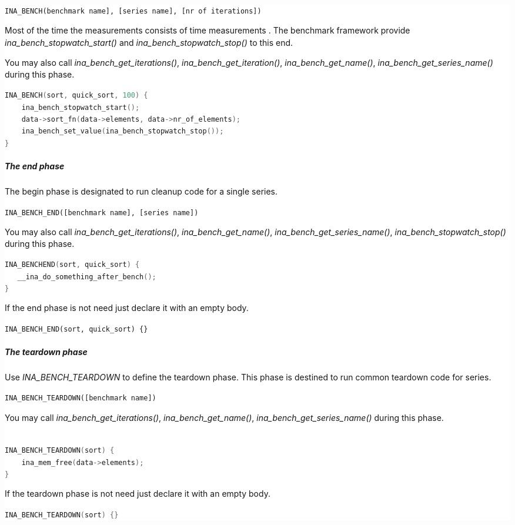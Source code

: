 ```INA_BENCH(benchmark name], [series name], [nr of iterations])```

Most of the time the measurements consists of time measurements 
. The benchmark framework provide _ina_bench_stopwatch_start()_ and 
_ina_bench_stopwatch_stop()_ to this end.

You may also call _ina_bench_get_iterations()_, _ina_bench_get_iteration()_, 
_ina_bench_get_name()_, _ina_bench_get_series_name()_ during this phase.

```C
INA_BENCH(sort, quick_sort, 100) {
    ina_bench_stopwatch_start();
    data->sort_fn(data->elements, data->nr_of_elements);
    ina_bench_set_value(ina_bench_stopwatch_stop());
}
```

##### The end phase
The begin phase is designated to run cleanup code for a single series.

`INA_BENCH_END([benchmark name], [series name])`

You may also call _ina_bench_get_iterations()_,  _ina_bench_get_name()_, 
_ina_bench_get_series_name()_, _ina_bench_stopwatch_stop()_ during 
this phase.

```C
INA_BENCHEND(sort, quick_sort) {
   __ina_do_something_after_bench();
}
```

If the end phase is not need just declare it with an empty body. 
```
INA_BENCH_END(sort, quick_sort) {}
```

##### The teardown phase
Use _INA_BENCH_TEARDOWN_ to define the teardown phase. This phase is 
destined to run common teardown code for series.

`INA_BENCH_TEARDOWN([benchmark name])`

You may call _ina_bench_get_iterations()_, _ina_bench_get_name()_, 
_ina_bench_get_series_name()_ during this phase.

```C

INA_BENCH_TEARDOWN(sort) {
    ina_mem_free(data->elements);
}
```

If the teardown phase is not need just declare it with an empty body. 

```C
INA_BENCH_TEARDOWN(sort) {}
```


[1]:	https://www.visualstudio.com/downloads/
[2]:	https://cmake.org/download/